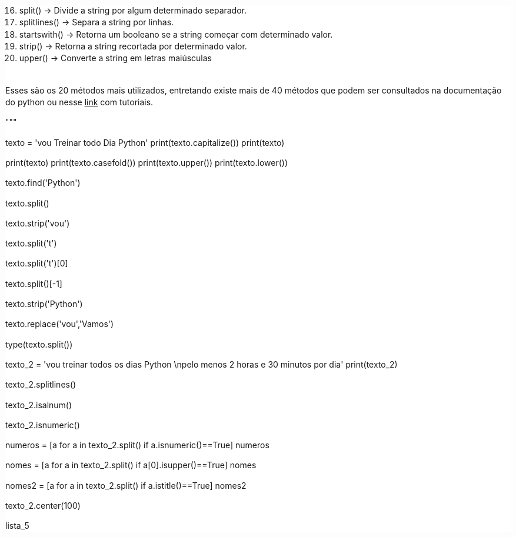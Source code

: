 16. split()	-> Divide a string por algum determinado separador.
17. splitlines()	-> Separa a string por linhas.
18. startswith()	-> Retorna um booleano se a string começar com determinado valor.
19. strip()	-> Retorna a string recortada por determinado valor.
20. upper()	-> Converte a string em letras maiúsculas


<br> Esses são os 20 métodos mais utilizados, entretando existe mais de 40 métodos que podem ser consultados na documentação do python ou nesse [link](https://www.w3schools.com/python/python_ref_string.asp) com tutoriais. <br>


"""

texto = 'vou Treinar todo Dia Python'
print(texto.capitalize())
print(texto)

print(texto)
print(texto.casefold())
print(texto.upper())
print(texto.lower())

texto.find('Python')

texto.split()

texto.strip('vou')

texto.split('t')

texto.split('t')[0]

texto.split()[-1]

texto.strip('Python')

texto.replace('vou','Vamos')

type(texto.split())

texto_2 = 'vou treinar todos os dias Python \npelo menos 2 horas e 30 minutos por dia'
print(texto_2)

texto_2.splitlines()

texto_2.isalnum()

texto_2.isnumeric()

numeros = [a for a in texto_2.split() if a.isnumeric()==True]
numeros

nomes = [a for a in texto_2.split() if a[0].isupper()==True]
nomes

nomes2 = [a for a in texto_2.split() if a.istitle()==True]
nomes2

texto_2.center(100)

lista_5
